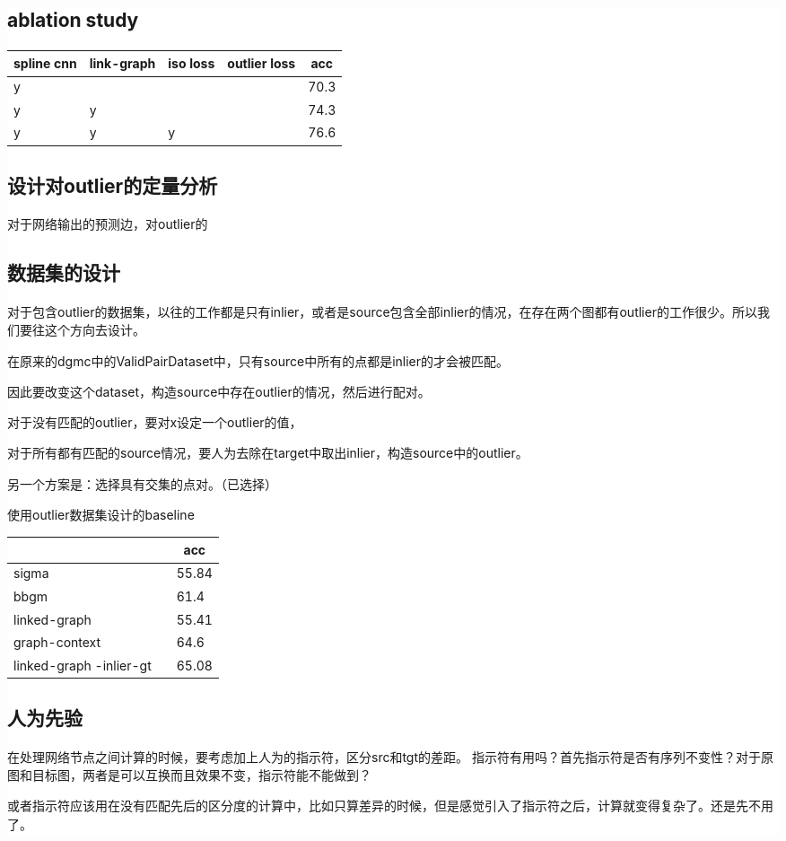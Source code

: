



## ablation study

| spline cnn | link-graph | iso loss | outlier loss | acc  |
| ---------- | ---------- | -------- | ------------ | ---- |
| y          |            |          |              | 70.3 |
| y          | y          |          |              | 74.3 |
| y          | y          | y        |              | 76.6 |





## 设计对outlier的定量分析

对于网络输出的预测边，对outlier的





## 数据集的设计

对于包含outlier的数据集，以往的工作都是只有inlier，或者是source包含全部inlier的情况，在存在两个图都有outlier的工作很少。所以我们要往这个方向去设计。

在原来的dgmc中的ValidPairDataset中，只有source中所有的点都是inlier的才会被匹配。

因此要改变这个dataset，构造source中存在outlier的情况，然后进行配对。



对于没有匹配的outlier，要对x设定一个outlier的值，

对于所有都有匹配的source情况，要人为去除在target中取出inlier，构造source中的outlier。



另一个方案是：选择具有交集的点对。（已选择）



使用outlier数据集设计的baseline

|                         |      | acc   |
| ----------------------- | ---- | ----- |
| sigma                   |      | 55.84 |
| bbgm                    |      | 61.4  |
| linked-graph            |      | 55.41 |
| graph-context           |      | 64.6  |
| linked-graph -inlier-gt |      | 65.08 |





## 人为先验

在处理网络节点之间计算的时候，要考虑加上人为的指示符，区分src和tgt的差距。
指示符有用吗？首先指示符是否有序列不变性？对于原图和目标图，两者是可以互换而且效果不变，指示符能不能做到？



或者指示符应该用在没有匹配先后的区分度的计算中，比如只算差异的时候，但是感觉引入了指示符之后，计算就变得复杂了。还是先不用了。
